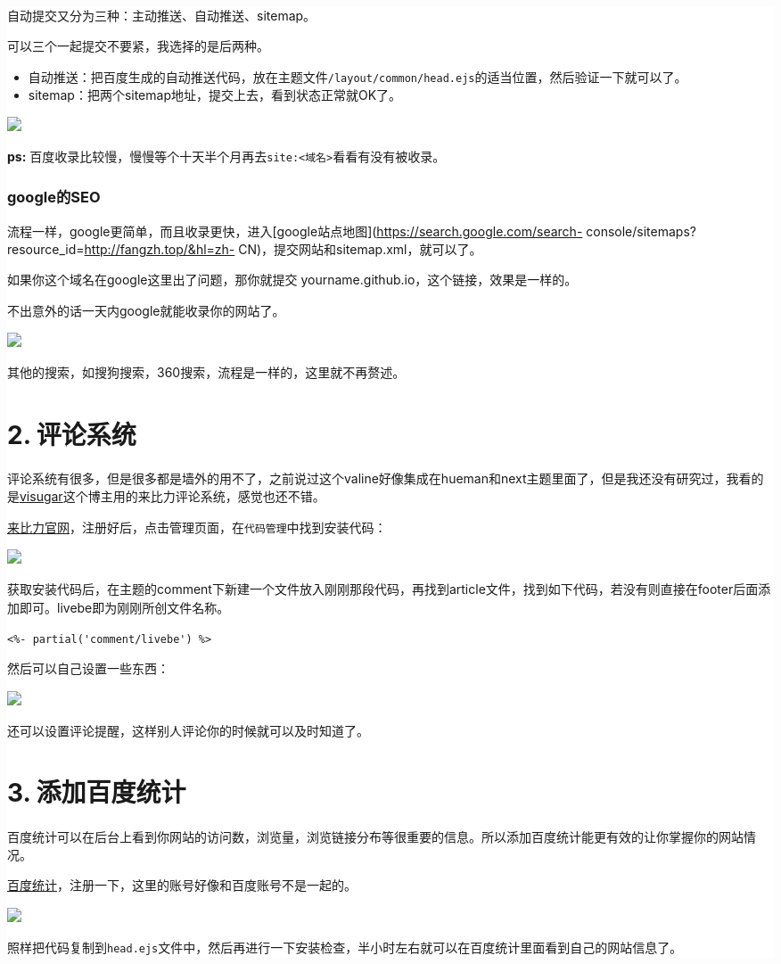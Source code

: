 自动提交又分为三种：主动推送、自动推送、sitemap。

可以三个一起提交不要紧，我选择的是后两种。

  * 自动推送：把百度生成的自动推送代码，放在主题文件`/layout/common/head.ejs`的适当位置，然后验证一下就可以了。
  * sitemap：把两个sitemap地址，提交上去，看到状态正常就OK了。

![](https://img-blog.csdnimg.cn/img_convert/bb66cfa619e41b4598a0598f3bbdeb4a.png)

**ps:** 百度收录比较慢，慢慢等个十天半个月再去`site:<域名>`看看有没有被收录。

### google的SEO

流程一样，google更简单，而且收录更快，进入[google站点地图](https://search.google.com/search-
console/sitemaps?resource_id=http://fangzh.top/&hl=zh-
CN)，提交网站和sitemap.xml，就可以了。

如果你这个域名在google这里出了问题，那你就提交 yourname.github.io，这个链接，效果是一样的。

不出意外的话一天内google就能收录你的网站了。

![](https://img-blog.csdnimg.cn/img_convert/57a23694869f490d30d4f6fd9dcf7a68.png)

其他的搜索，如搜狗搜索，360搜索，流程是一样的，这里就不再赘述。

# 2\. 评论系统

评论系统有很多，但是很多都是墙外的用不了，之前说过这个valine好像集成在hueman和next主题里面了，但是我还没有研究过，我看的是[visugar](http://visugar.com/2017/08/01/20170801HexoPlugins/)这个博主用的来比力评论系统，感觉也还不错。

[来比力官网](https://livere.com/)，注册好后，点击管理页面，在`代码管理`中找到安装代码：

![](https://img-blog.csdnimg.cn/img_convert/4b68111ca1736e5aee54974763fd2ba0.png)

获取安装代码后，在主题的comment下新建一个文件放入刚刚那段代码，再找到article文件，找到如下代码，若没有则直接在footer后面添加即可。livebe即为刚刚所创文件名称。

```
<%- partial('comment/livebe') %>
```


然后可以自己设置一些东西：

![](https://img-blog.csdnimg.cn/img_convert/341c058799572737832bdfb661b883d5.png)

还可以设置评论提醒，这样别人评论你的时候就可以及时知道了。

# 3\. 添加百度统计

百度统计可以在后台上看到你网站的访问数，浏览量，浏览链接分布等很重要的信息。所以添加百度统计能更有效的让你掌握你的网站情况。

[百度统计](https://tongji.baidu.com)，注册一下，这里的账号好像和百度账号不是一起的。

![](https://img-blog.csdnimg.cn/img_convert/78605ca97255b53fd75d90f8b0fc858d.png)

照样把代码复制到`head.ejs`文件中，然后再进行一下安装检查，半小时左右就可以在百度统计里面看到自己的网站信息了。

